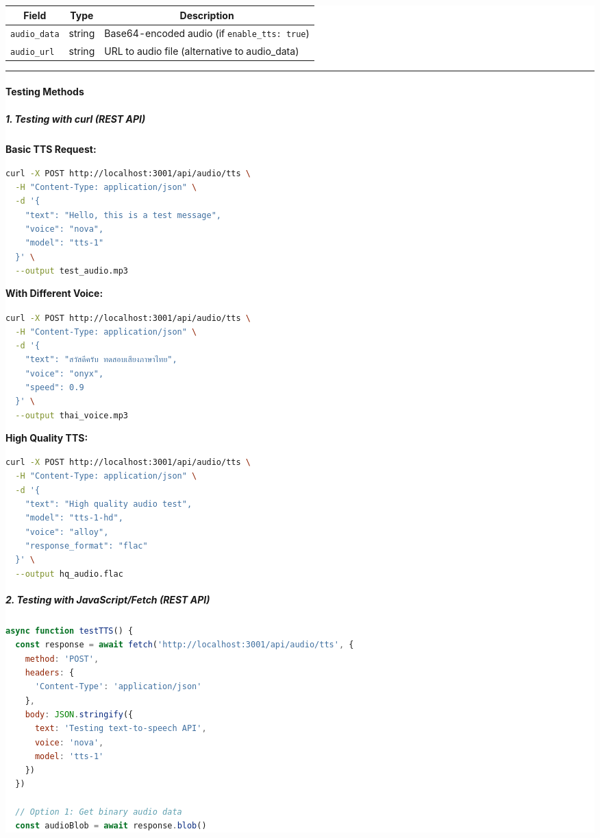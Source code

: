 | Field | Type | Description |
|-------|------|-------------|
| `audio_data` | string | Base64-encoded audio (if `enable_tts: true`) |
| `audio_url` | string | URL to audio file (alternative to audio_data) |

---

#### Testing Methods

##### 1. Testing with curl (REST API)

**Basic TTS Request:**
```bash
curl -X POST http://localhost:3001/api/audio/tts \
  -H "Content-Type: application/json" \
  -d '{
    "text": "Hello, this is a test message",
    "voice": "nova",
    "model": "tts-1"
  }' \
  --output test_audio.mp3
```

**With Different Voice:**
```bash
curl -X POST http://localhost:3001/api/audio/tts \
  -H "Content-Type: application/json" \
  -d '{
    "text": "สวัสดีครับ ทดสอบเสียงภาษาไทย",
    "voice": "onyx",
    "speed": 0.9
  }' \
  --output thai_voice.mp3
```

**High Quality TTS:**
```bash
curl -X POST http://localhost:3001/api/audio/tts \
  -H "Content-Type: application/json" \
  -d '{
    "text": "High quality audio test",
    "model": "tts-1-hd",
    "voice": "alloy",
    "response_format": "flac"
  }' \
  --output hq_audio.flac
```

##### 2. Testing with JavaScript/Fetch (REST API)

```javascript
async function testTTS() {
  const response = await fetch('http://localhost:3001/api/audio/tts', {
    method: 'POST',
    headers: {
      'Content-Type': 'application/json'
    },
    body: JSON.stringify({
      text: 'Testing text-to-speech API',
      voice: 'nova',
      model: 'tts-1'
    })
  })

  // Option 1: Get binary audio data
  const audioBlob = await response.blob()
```